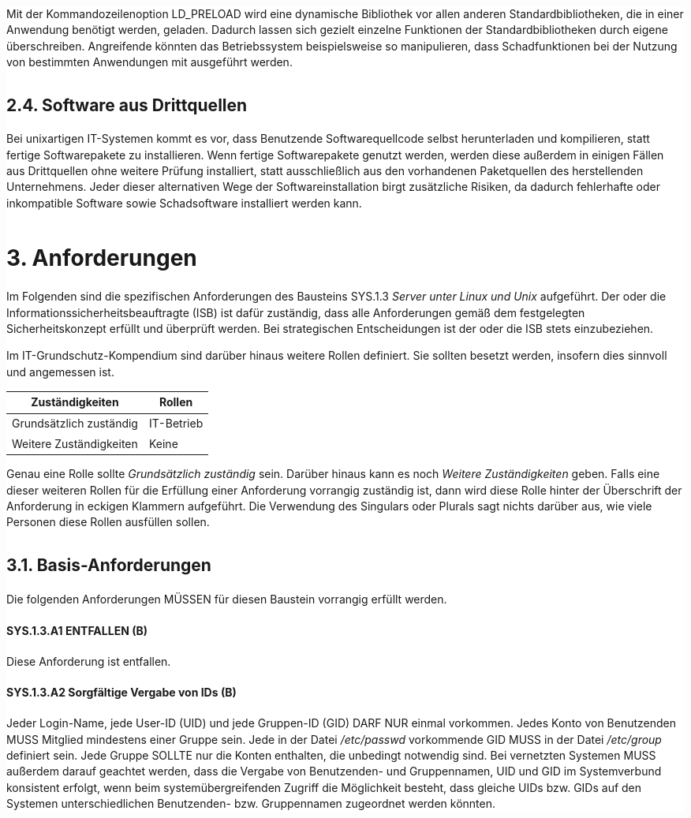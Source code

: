 Mit der Kommandozeilenoption LD\_PRELOAD wird eine dynamische Bibliothek vor allen anderen Standardbibliotheken, die in einer Anwendung benötigt werden, geladen. Dadurch lassen sich gezielt einzelne Funktionen der Standardbibliotheken durch eigene überschreiben. Angreifende könnten das Betriebssystem beispielsweise so manipulieren, dass Schadfunktionen bei der Nutzung von bestimmten Anwendungen mit ausgeführt werden.

## **2.4. Software aus Drittquellen**

Bei unixartigen IT-Systemen kommt es vor, dass Benutzende Softwarequellcode selbst herunterladen und kompilieren, statt fertige Softwarepakete zu installieren. Wenn fertige Softwarepakete genutzt werden, werden diese außerdem in einigen Fällen aus Drittquellen ohne weitere Prüfung installiert, statt ausschließlich aus den vorhandenen Paketquellen des herstellenden Unternehmens. Jeder dieser alternativen Wege der Softwareinstallation birgt zusätzliche Risiken, da dadurch fehlerhafte oder inkompatible Software sowie Schadsoftware installiert werden kann.

# **3. Anforderungen**

Im Folgenden sind die spezifischen Anforderungen des Bausteins SYS.1.3 *Server unter Linux und Unix* aufgeführt. Der oder die Informationssicherheitsbeauftragte (ISB) ist dafür zuständig, dass alle Anforderungen gemäß dem festgelegten Sicherheitskonzept erfüllt und überprüft werden. Bei strategischen Entscheidungen ist der oder die ISB stets einzubeziehen.

Im IT-Grundschutz-Kompendium sind darüber hinaus weitere Rollen definiert. Sie sollten besetzt werden, insofern dies sinnvoll und angemessen ist.

| Zuständigkeiten         | Rollen     |
|-------------------------|------------|
| Grundsätzlich zuständig | IT-Betrieb |
| Weitere Zuständigkeiten | Keine      |

Genau eine Rolle sollte *Grundsätzlich zuständig* sein. Darüber hinaus kann es noch *Weitere Zuständigkeiten* geben. Falls eine dieser weiteren Rollen für die Erfüllung einer Anforderung vorrangig zuständig ist, dann wird diese Rolle hinter der Überschrift der Anforderung in eckigen Klammern aufgeführt. Die Verwendung des Singulars oder Plurals sagt nichts darüber aus, wie viele Personen diese Rollen ausfüllen sollen.

## **3.1. Basis-Anforderungen**

Die folgenden Anforderungen MÜSSEN für diesen Baustein vorrangig erfüllt werden.

#### **SYS.1.3.A1 ENTFALLEN (B)**

Diese Anforderung ist entfallen.

#### **SYS.1.3.A2 Sorgfältige Vergabe von IDs (B)**

Jeder Login-Name, jede User-ID (UID) und jede Gruppen-ID (GID) DARF NUR einmal vorkommen. Jedes Konto von Benutzenden MUSS Mitglied mindestens einer Gruppe sein. Jede in der Datei */etc/passwd* vorkommende GID MUSS in der Datei */etc/group* definiert sein. Jede Gruppe SOLLTE nur die Konten enthalten, die unbedingt notwendig sind. Bei vernetzten Systemen MUSS außerdem darauf geachtet werden, dass die Vergabe von Benutzenden- und Gruppennamen, UID und GID im Systemverbund konsistent erfolgt, wenn beim systemübergreifenden Zugriff die Möglichkeit besteht, dass gleiche UIDs bzw. GIDs auf den Systemen unterschiedlichen Benutzenden- bzw. Gruppennamen zugeordnet werden könnten.
